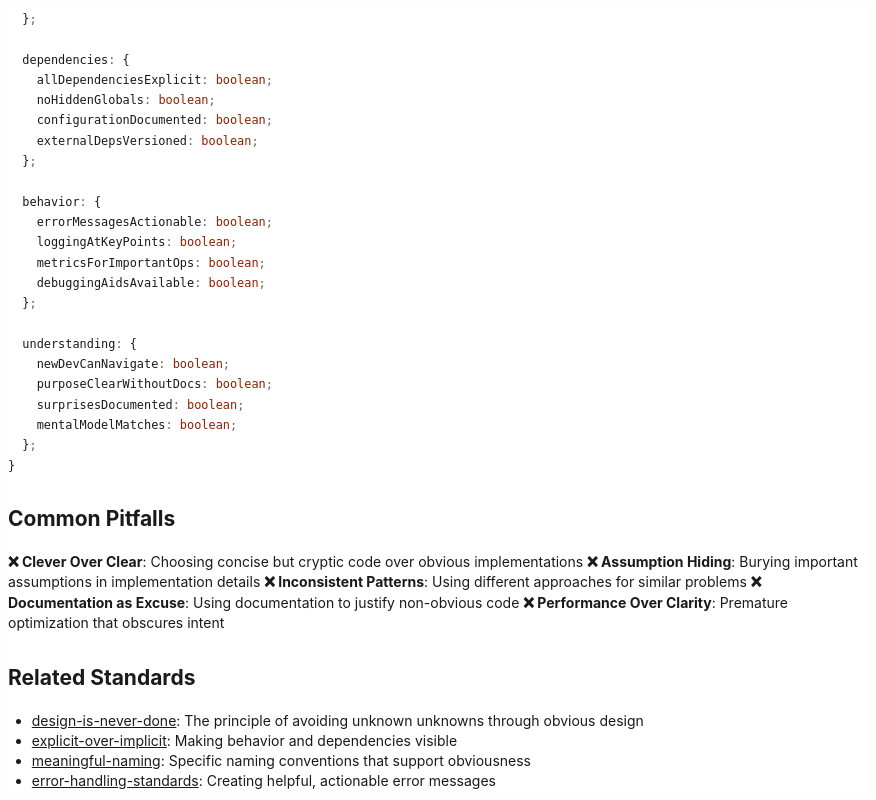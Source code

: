```typescript
  };

  dependencies: {
    allDependenciesExplicit: boolean;
    noHiddenGlobals: boolean;
    configurationDocumented: boolean;
    externalDepsVersioned: boolean;
  };

  behavior: {
    errorMessagesActionable: boolean;
    loggingAtKeyPoints: boolean;
    metricsForImportantOps: boolean;
    debuggingAidsAvailable: boolean;
  };

  understanding: {
    newDevCanNavigate: boolean;
    purposeClearWithoutDocs: boolean;
    surprisesDocumented: boolean;
    mentalModelMatches: boolean;
  };
}
```

## Common Pitfalls

**❌ Clever Over Clear**: Choosing concise but cryptic code over obvious implementations
**❌ Assumption Hiding**: Burying important assumptions in implementation details
**❌ Inconsistent Patterns**: Using different approaches for similar problems
**❌ Documentation as Excuse**: Using documentation to justify non-obvious code
**❌ Performance Over Clarity**: Premature optimization that obscures intent

## Related Standards

- [design-is-never-done](../../docs/tenets/design-is-never-done.md): The principle of avoiding unknown unknowns through obvious design
- [explicit-over-implicit](../../docs/tenets/explicit-over-implicit.md): Making behavior and dependencies visible
- [meaningful-naming](meaningful-naming.md): Specific naming conventions that support obviousness
- [error-handling-standards](error-handling-standards.md): Creating helpful, actionable error messages
